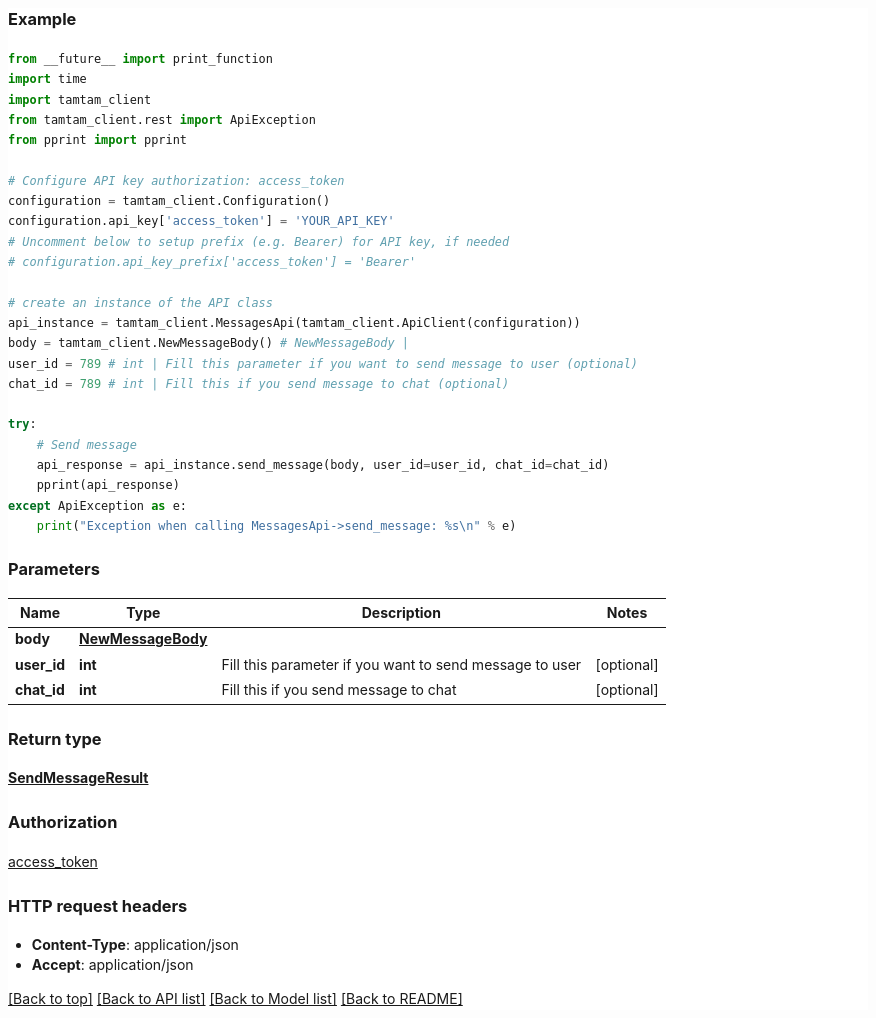 ### Example
```python
from __future__ import print_function
import time
import tamtam_client
from tamtam_client.rest import ApiException
from pprint import pprint

# Configure API key authorization: access_token
configuration = tamtam_client.Configuration()
configuration.api_key['access_token'] = 'YOUR_API_KEY'
# Uncomment below to setup prefix (e.g. Bearer) for API key, if needed
# configuration.api_key_prefix['access_token'] = 'Bearer'

# create an instance of the API class
api_instance = tamtam_client.MessagesApi(tamtam_client.ApiClient(configuration))
body = tamtam_client.NewMessageBody() # NewMessageBody | 
user_id = 789 # int | Fill this parameter if you want to send message to user (optional)
chat_id = 789 # int | Fill this if you send message to chat (optional)

try:
    # Send message
    api_response = api_instance.send_message(body, user_id=user_id, chat_id=chat_id)
    pprint(api_response)
except ApiException as e:
    print("Exception when calling MessagesApi->send_message: %s\n" % e)
```

### Parameters

Name | Type | Description  | Notes
------------- | ------------- | ------------- | -------------
 **body** | [**NewMessageBody**](NewMessageBody.md)|  | 
 **user_id** | **int**| Fill this parameter if you want to send message to user | [optional] 
 **chat_id** | **int**| Fill this if you send message to chat | [optional] 

### Return type

[**SendMessageResult**](SendMessageResult.md)

### Authorization

[access_token](../README.md#access_token)

### HTTP request headers

 - **Content-Type**: application/json
 - **Accept**: application/json

[[Back to top]](#) [[Back to API list]](../README.md#documentation-for-api-endpoints) [[Back to Model list]](../README.md#documentation-for-models) [[Back to README]](../README.md)

